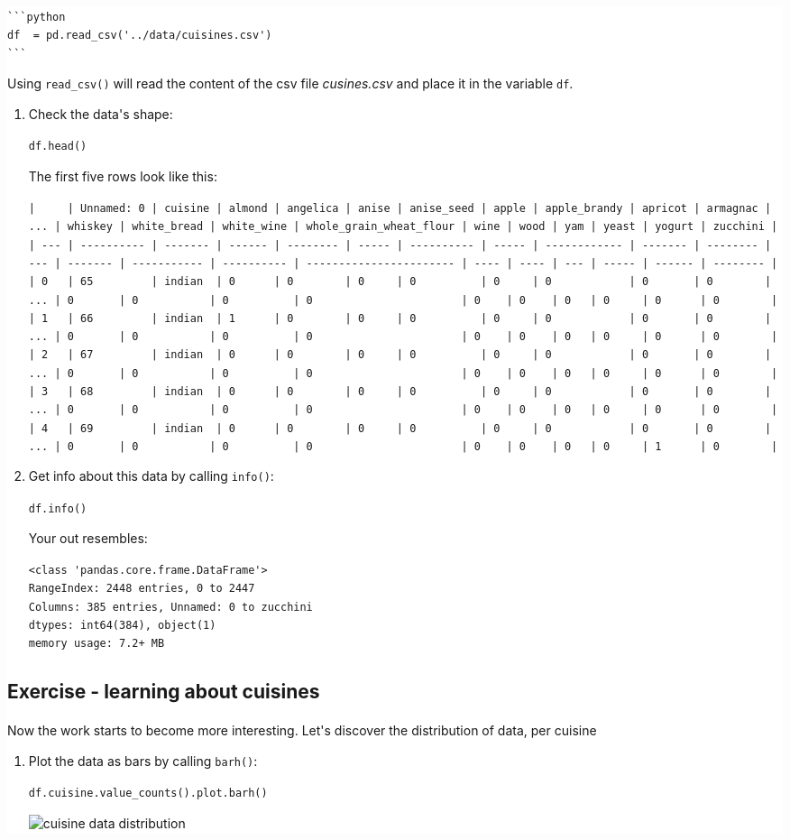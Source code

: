     ```python
    df  = pd.read_csv('../data/cuisines.csv')
    ```

   Using `read_csv()` will read the content of the csv file _cusines.csv_ and place it in the variable `df`.

1. Check the data's shape:

    ```python
    df.head()
    ```

   The first five rows look like this:

    ```output
    |     | Unnamed: 0 | cuisine | almond | angelica | anise | anise_seed | apple | apple_brandy | apricot | armagnac | ... | whiskey | white_bread | white_wine | whole_grain_wheat_flour | wine | wood | yam | yeast | yogurt | zucchini |
    | --- | ---------- | ------- | ------ | -------- | ----- | ---------- | ----- | ------------ | ------- | -------- | --- | ------- | ----------- | ---------- | ----------------------- | ---- | ---- | --- | ----- | ------ | -------- |
    | 0   | 65         | indian  | 0      | 0        | 0     | 0          | 0     | 0            | 0       | 0        | ... | 0       | 0           | 0          | 0                       | 0    | 0    | 0   | 0     | 0      | 0        |
    | 1   | 66         | indian  | 1      | 0        | 0     | 0          | 0     | 0            | 0       | 0        | ... | 0       | 0           | 0          | 0                       | 0    | 0    | 0   | 0     | 0      | 0        |
    | 2   | 67         | indian  | 0      | 0        | 0     | 0          | 0     | 0            | 0       | 0        | ... | 0       | 0           | 0          | 0                       | 0    | 0    | 0   | 0     | 0      | 0        |
    | 3   | 68         | indian  | 0      | 0        | 0     | 0          | 0     | 0            | 0       | 0        | ... | 0       | 0           | 0          | 0                       | 0    | 0    | 0   | 0     | 0      | 0        |
    | 4   | 69         | indian  | 0      | 0        | 0     | 0          | 0     | 0            | 0       | 0        | ... | 0       | 0           | 0          | 0                       | 0    | 0    | 0   | 0     | 1      | 0        |
    ```

1. Get info about this data by calling `info()`:

    ```python
    df.info()
    ```

    Your out resembles:

    ```output
    <class 'pandas.core.frame.DataFrame'>
    RangeIndex: 2448 entries, 0 to 2447
    Columns: 385 entries, Unnamed: 0 to zucchini
    dtypes: int64(384), object(1)
    memory usage: 7.2+ MB
    ```

## Exercise - learning about cuisines

Now the work starts to become more interesting. Let's discover the distribution of data, per cuisine 

1. Plot the data as bars by calling `barh()`:

    ```python
    df.cuisine.value_counts().plot.barh()
    ```

    ![cuisine data distribution](images/cuisine-dist.png)
